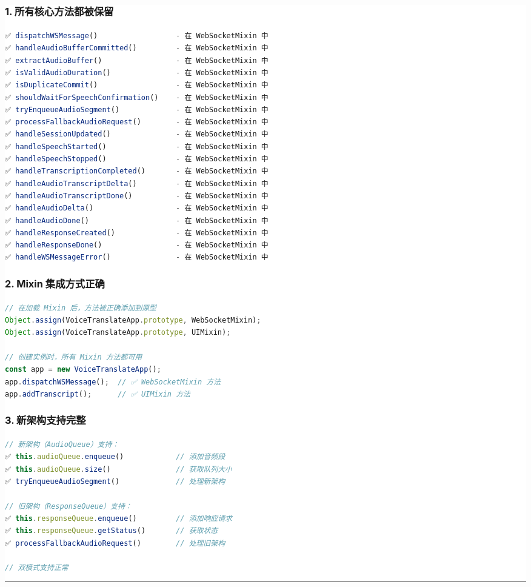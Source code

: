 ### 1. 所有核心方法都被保留

```javascript
✅ dispatchWSMessage()                  - 在 WebSocketMixin 中
✅ handleAudioBufferCommitted()         - 在 WebSocketMixin 中  
✅ extractAudioBuffer()                 - 在 WebSocketMixin 中
✅ isValidAudioDuration()               - 在 WebSocketMixin 中
✅ isDuplicateCommit()                  - 在 WebSocketMixin 中
✅ shouldWaitForSpeechConfirmation()    - 在 WebSocketMixin 中
✅ tryEnqueueAudioSegment()             - 在 WebSocketMixin 中
✅ processFallbackAudioRequest()        - 在 WebSocketMixin 中
✅ handleSessionUpdated()               - 在 WebSocketMixin 中
✅ handleSpeechStarted()                - 在 WebSocketMixin 中
✅ handleSpeechStopped()                - 在 WebSocketMixin 中
✅ handleTranscriptionCompleted()       - 在 WebSocketMixin 中
✅ handleAudioTranscriptDelta()         - 在 WebSocketMixin 中
✅ handleAudioTranscriptDone()          - 在 WebSocketMixin 中
✅ handleAudioDelta()                   - 在 WebSocketMixin 中
✅ handleAudioDone()                    - 在 WebSocketMixin 中
✅ handleResponseCreated()              - 在 WebSocketMixin 中
✅ handleResponseDone()                 - 在 WebSocketMixin 中
✅ handleWSMessageError()               - 在 WebSocketMixin 中
```

### 2. Mixin 集成方式正确

```javascript
// 在加载 Mixin 后，方法被正确添加到原型
Object.assign(VoiceTranslateApp.prototype, WebSocketMixin);
Object.assign(VoiceTranslateApp.prototype, UIMixin);

// 创建实例时，所有 Mixin 方法都可用
const app = new VoiceTranslateApp();
app.dispatchWSMessage();  // ✅ WebSocketMixin 方法
app.addTranscript();      // ✅ UIMixin 方法
```

### 3. 新架构支持完整

```javascript
// 新架构（AudioQueue）支持：
✅ this.audioQueue.enqueue()            // 添加音频段
✅ this.audioQueue.size()               // 获取队列大小
✅ tryEnqueueAudioSegment()             // 处理新架构

// 旧架构（ResponseQueue）支持：
✅ this.responseQueue.enqueue()         // 添加响应请求
✅ this.responseQueue.getStatus()       // 获取状态
✅ processFallbackAudioRequest()        // 处理旧架构

// 双模式支持正常
```

---